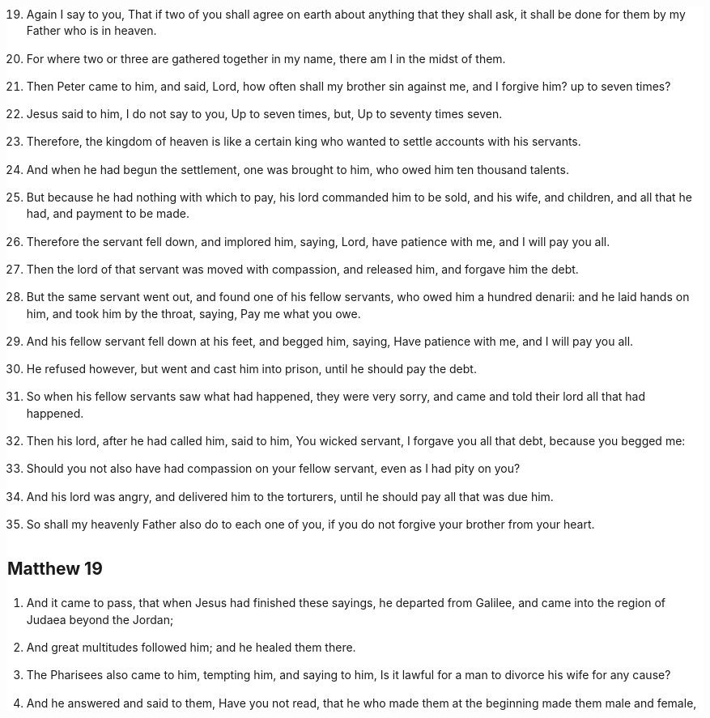 19. Again I say to you, That if two of you shall agree on earth about anything that they shall ask, it shall be done for them by my Father who is in heaven.

20. For where two or three are gathered together in my name, there am I in the midst of them.

21. Then Peter came to him, and said, Lord, how often shall my brother sin against me, and I forgive him? up to seven times?

22. Jesus said to him, I do not say to you, Up to seven times, but, Up to seventy times seven.

23. Therefore, the kingdom of heaven is like a certain king who wanted to settle accounts with his servants.

24. And when he had begun the settlement, one was brought to him, who owed him ten thousand talents.

25. But because he had nothing with which to pay, his lord commanded him to be sold, and his wife, and children, and all that he had, and payment to be made.

26. Therefore the servant fell down, and implored him, saying, Lord, have patience with me, and I will pay you all.

27. Then the lord of that servant was moved with compassion, and released him, and forgave him the debt.

28. But the same servant went out, and found one of his fellow servants, who owed him a hundred denarii: and he laid hands on him, and took him by the throat, saying, Pay me what you owe.

29. And his fellow servant fell down at his feet, and begged him, saying, Have patience with me, and I will pay you all.

30. He refused however, but went and cast him into prison, until he should pay the debt.

31. So when his fellow servants saw what had happened, they were very sorry, and came and told their lord all that had happened.

32. Then his lord, after he had called him, said to him, You wicked servant, I forgave you all that debt, because you begged me:

33. Should you not also have had compassion on your fellow servant, even as I had pity on you?

34. And his lord was angry, and delivered him to the torturers, until he should pay all that was due him.

35. So shall my heavenly Father also do to each one of you, if you do not forgive your brother from your heart.

## Matthew 19

1. And it came to pass, that when Jesus had finished these sayings, he departed from Galilee, and came into the region of Judaea beyond the Jordan;

2. And great multitudes followed him; and he healed them there.

3. The Pharisees also came to him, tempting him, and saying to him, Is it lawful for a man to divorce his wife for any cause?

4. And he answered and said to them, Have you not read, that he who made them at the beginning made them male and female,
